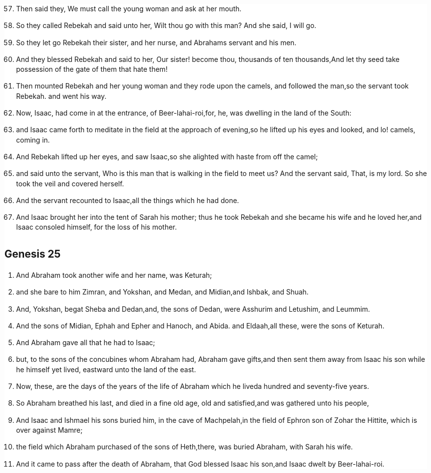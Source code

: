 57. Then said they, We must call the young woman and ask at her mouth.

58. So they called Rebekah and said unto her, Wilt thou go with this man? And she said, I will go.

59. So they let go Rebekah their sister, and her nurse, and Abrahams servant and his men.

60. And they blessed Rebekah and said to her, Our sister! become thou, thousands of ten thousands,And let thy seed take possession of the gate of them that hate them!

61. Then mounted Rebekah and her young woman and they rode upon the camels, and followed the man,so the servant took Rebekah. and went his way.

62. Now, Isaac, had come in at the entrance, of Beer-lahai-roi,for, he, was dwelling in the land of the South:

63. and Isaac came forth to meditate in the field at the approach of evening,so he lifted up his eyes and looked, and lo! camels, coming in.

64. And Rebekah lifted up her eyes, and saw Isaac,so she alighted with haste from off the camel;

65. and said unto the servant, Who is this man that is walking in the field to meet us? And the servant said, That, is my lord. So she took the veil and covered herself.

66. And the servant recounted to Isaac,all the things which he had done.

67. And Isaac brought her into the tent of Sarah his mother; thus he took Rebekah and she became his wife and he loved her,and Isaac consoled himself, for the loss of his mother.

## Genesis 25

1. And Abraham took another wife and her name, was Keturah;

2. and she bare to him Zimran, and Yokshan, and Medan, and Midian,and Ishbak, and Shuah.

3. And, Yokshan, begat Sheba and Dedan,and, the sons of Dedan, were Asshurim and Letushim, and Leummim.

4. And the sons of Midian, Ephah and Epher and Hanoch, and Abida. and Eldaah,all these, were the sons of Keturah.

5. And Abraham gave all that he had to Isaac;

6. but, to the sons of the concubines whom Abraham had, Abraham gave gifts,and then sent them away from Isaac his son while he himself yet lived, eastward unto the land of the east.

7. Now, these, are the days of the years of the life of Abraham which he liveda hundred and seventy-five years.

8. So Abraham breathed his last, and died in a fine old age, old and satisfied,and was gathered unto his people,

9. And Isaac and Ishmael his sons buried him, in the cave of Machpelah,in the field of Ephron son of Zohar the Hittite, which is over against Mamre;

10. the field which Abraham purchased of the sons of Heth,there, was buried Abraham, with Sarah his wife.

11. And it came to pass after the death of Abraham, that God blessed Isaac his son,and Isaac dwelt by Beer-lahai-roi.
